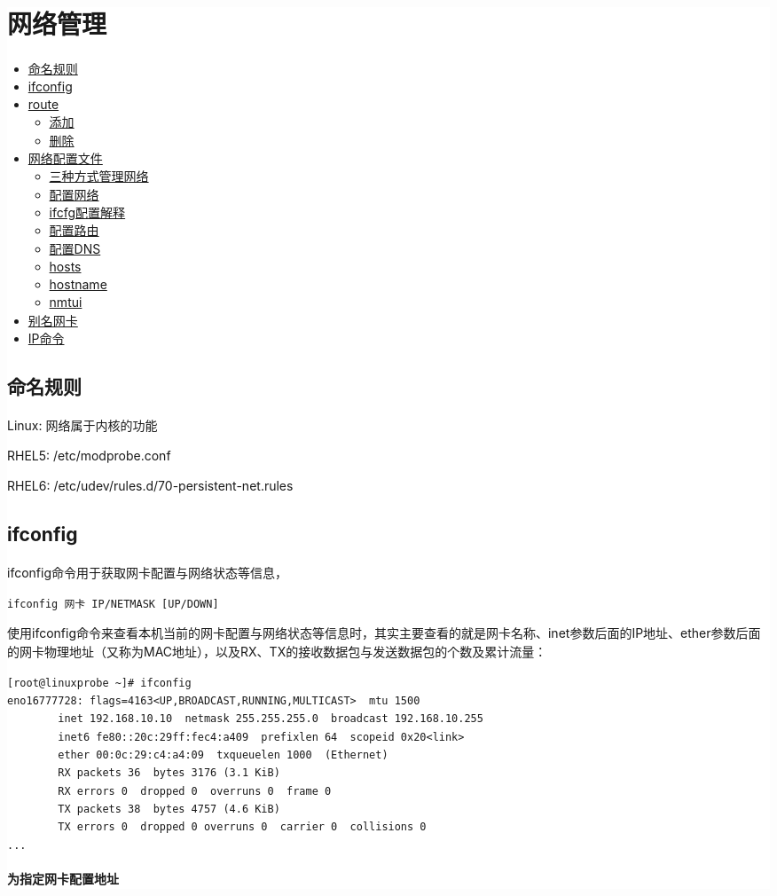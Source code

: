# 网络管理

- [命名规则](#name-rule)
- [ifconfig](#ifconfig)
- [route](#route)
    - [添加](#route-add)
    - [删除](#route-del)
- [网络配置文件](#network)
    - [三种方式管理网络](#manager-network)
    - [配置网络](#net-ini)
    - [ifcfg配置解释](#ifcfg)
    - [配置路由](#route-ini)
    - [配置DNS](#dns-ini)
    - [hosts](#hosts)
    - [hostname](#hostname)
    - [nmtui](#nmtui)
- [别名网卡](#alias-net)
- [IP命令](#ip)


<a name="name-rule"></a>
## 命名规则

Linux: 网络属于内核的功能

RHEL5: /etc/modprobe.conf

RHEL6: /etc/udev/rules.d/70-persistent-net.rules

<a name='ifconfig'></a>
## ifconfig

ifconfig命令用于获取网卡配置与网络状态等信息，

    ifconfig 网卡 IP/NETMASK [UP/DOWN]

使用ifconfig命令来查看本机当前的网卡配置与网络状态等信息时，其实主要查看的就是网卡名称、inet参数后面的IP地址、ether参数后面的网卡物理地址（又称为MAC地址），以及RX、TX的接收数据包与发送数据包的个数及累计流量：

```
[root@linuxprobe ~]# ifconfig
eno16777728: flags=4163<UP,BROADCAST,RUNNING,MULTICAST>  mtu 1500
        inet 192.168.10.10  netmask 255.255.255.0  broadcast 192.168.10.255
        inet6 fe80::20c:29ff:fec4:a409  prefixlen 64  scopeid 0x20<link>
        ether 00:0c:29:c4:a4:09  txqueuelen 1000  (Ethernet)
        RX packets 36  bytes 3176 (3.1 KiB)
        RX errors 0  dropped 0  overruns 0  frame 0
        TX packets 38  bytes 4757 (4.6 KiB)
        TX errors 0  dropped 0 overruns 0  carrier 0  collisions 0
...
```

#### 为指定网卡配置地址
